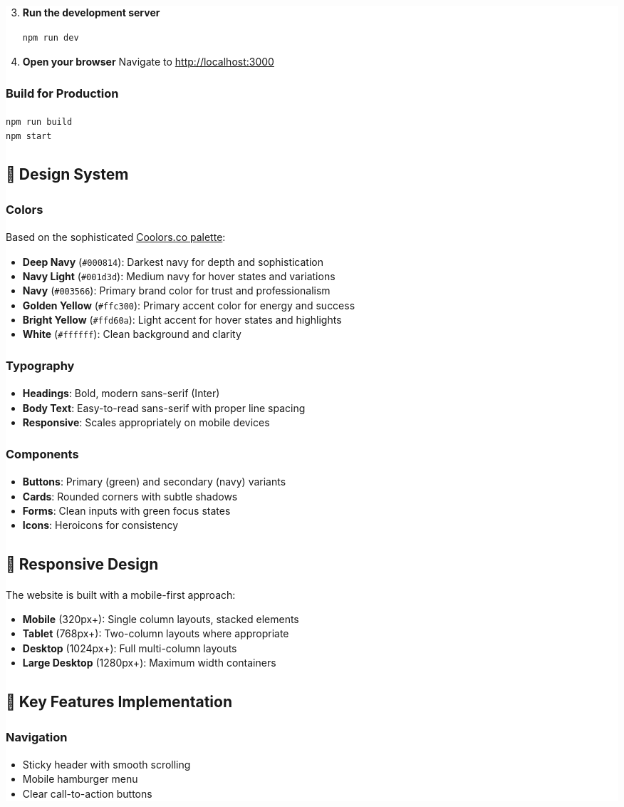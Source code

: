 3. **Run the development server**
   ```bash
   npm run dev
   ```

4. **Open your browser**
   Navigate to [http://localhost:3000](http://localhost:3000)

### Build for Production

```bash
npm run build
npm start
```

## 🎨 Design System

### Colors
Based on the sophisticated [Coolors.co palette](https://coolors.co/000814-001d3d-003566-ffc300-ffd60a):
- **Deep Navy** (`#000814`): Darkest navy for depth and sophistication  
- **Navy Light** (`#001d3d`): Medium navy for hover states and variations
- **Navy** (`#003566`): Primary brand color for trust and professionalism
- **Golden Yellow** (`#ffc300`): Primary accent color for energy and success
- **Bright Yellow** (`#ffd60a`): Light accent for hover states and highlights
- **White** (`#ffffff`): Clean background and clarity

### Typography
- **Headings**: Bold, modern sans-serif (Inter)
- **Body Text**: Easy-to-read sans-serif with proper line spacing
- **Responsive**: Scales appropriately on mobile devices

### Components
- **Buttons**: Primary (green) and secondary (navy) variants
- **Cards**: Rounded corners with subtle shadows
- **Forms**: Clean inputs with green focus states
- **Icons**: Heroicons for consistency

## 📱 Responsive Design

The website is built with a mobile-first approach:
- **Mobile** (320px+): Single column layouts, stacked elements
- **Tablet** (768px+): Two-column layouts where appropriate
- **Desktop** (1024px+): Full multi-column layouts
- **Large Desktop** (1280px+): Maximum width containers

## 🔧 Key Features Implementation

### Navigation
- Sticky header with smooth scrolling
- Mobile hamburger menu
- Clear call-to-action buttons
